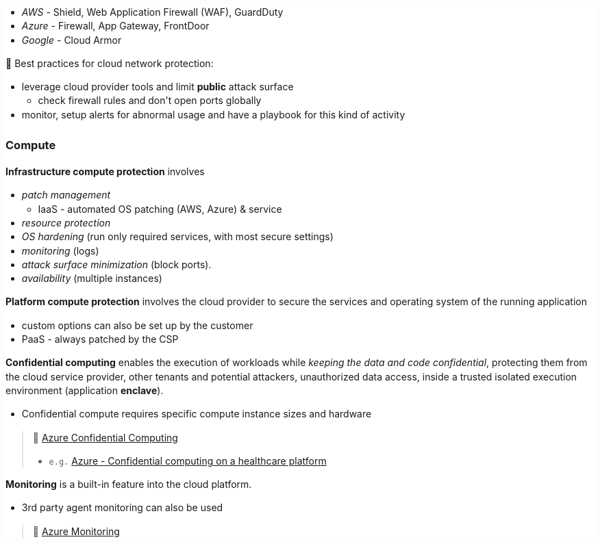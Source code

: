 - *AWS* - Shield, Web Application Firewall (WAF), GuardDuty
- *Azure* - Firewall, App Gateway, FrontDoor
- *Google* - Cloud Armor

📌 Best practices for cloud network protection:

- leverage cloud provider tools and limit **public** attack surface
  - check firewall rules and don't open ports globally
- monitor, setup alerts for abnormal usage and have a playbook for this kind of activity

### Compute

**Infrastructure compute protection** involves

- *patch management*
  - IaaS - automated OS patching (AWS, Azure) & service
- *resource protection*
- *OS hardening* (run only required services, with most secure settings)
- *monitoring* (logs)
- *attack surface minimization* (block ports).
- *availability* (multiple instances)

**Platform compute protection** involves the cloud provider to secure the services and operating system of the running application

- custom options can also be set up by the customer
- PaaS - always patched by the CSP

**Confidential computing** enables the execution of workloads while *keeping the data and code confidential*, protecting them from the cloud service provider, other tenants and potential attackers, unauthorized data access, inside a trusted isolated execution environment (application **enclave**).

- Confidential compute requires specific compute instance sizes and hardware

> 🔗 [Azure Confidential Computing](https://azure.microsoft.com/en-us/solutions/confidential-compute/)
>
> - `e.g.` [Azure - Confidential computing on a healthcare platform](https://learn.microsoft.com/en-us/azure/architecture/example-scenario/confidential/healthcare-inference#architecture)

**Monitoring** is a built-in feature into the cloud platform.

- 3rd party agent monitoring can also be used

> 🔗 [Azure Monitoring](https://learn.microsoft.com/en-us/azure/azure-monitor/overview)
>